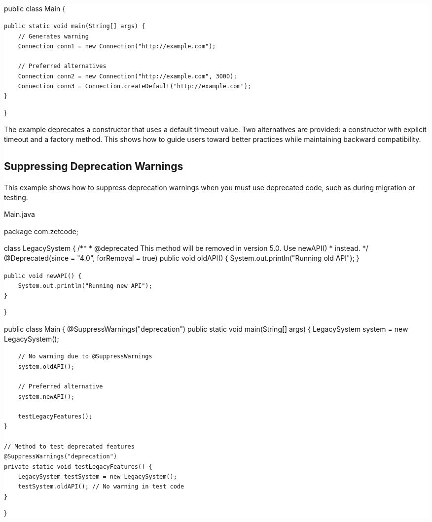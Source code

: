 public class Main {

    public static void main(String[] args) {
        // Generates warning
        Connection conn1 = new Connection("http://example.com");
        
        // Preferred alternatives
        Connection conn2 = new Connection("http://example.com", 3000);
        Connection conn3 = Connection.createDefault("http://example.com");
    }
}

The example deprecates a constructor that uses a default timeout value. Two
alternatives are provided: a constructor with explicit timeout and a factory
method. This shows how to guide users toward better practices while maintaining
backward compatibility.

## Suppressing Deprecation Warnings

This example shows how to suppress deprecation warnings when you must use
deprecated code, such as during migration or testing.

Main.java
  

package com.zetcode;

class LegacySystem {
    /**
     * @deprecated This method will be removed in version 5.0. Use newAPI()
     * instead.
     */
    @Deprecated(since = "4.0", forRemoval = true)
    public void oldAPI() {
        System.out.println("Running old API");
    }
    
    public void newAPI() {
        System.out.println("Running new API");
    }
}

public class Main {
    @SuppressWarnings("deprecation")
    public static void main(String[] args) {
        LegacySystem system = new LegacySystem();
        
        // No warning due to @SuppressWarnings
        system.oldAPI();
        
        // Preferred alternative
        system.newAPI();
        
        testLegacyFeatures();
    }
    
    // Method to test deprecated features
    @SuppressWarnings("deprecation")
    private static void testLegacyFeatures() {
        LegacySystem testSystem = new LegacySystem();
        testSystem.oldAPI(); // No warning in test code
    }
}
